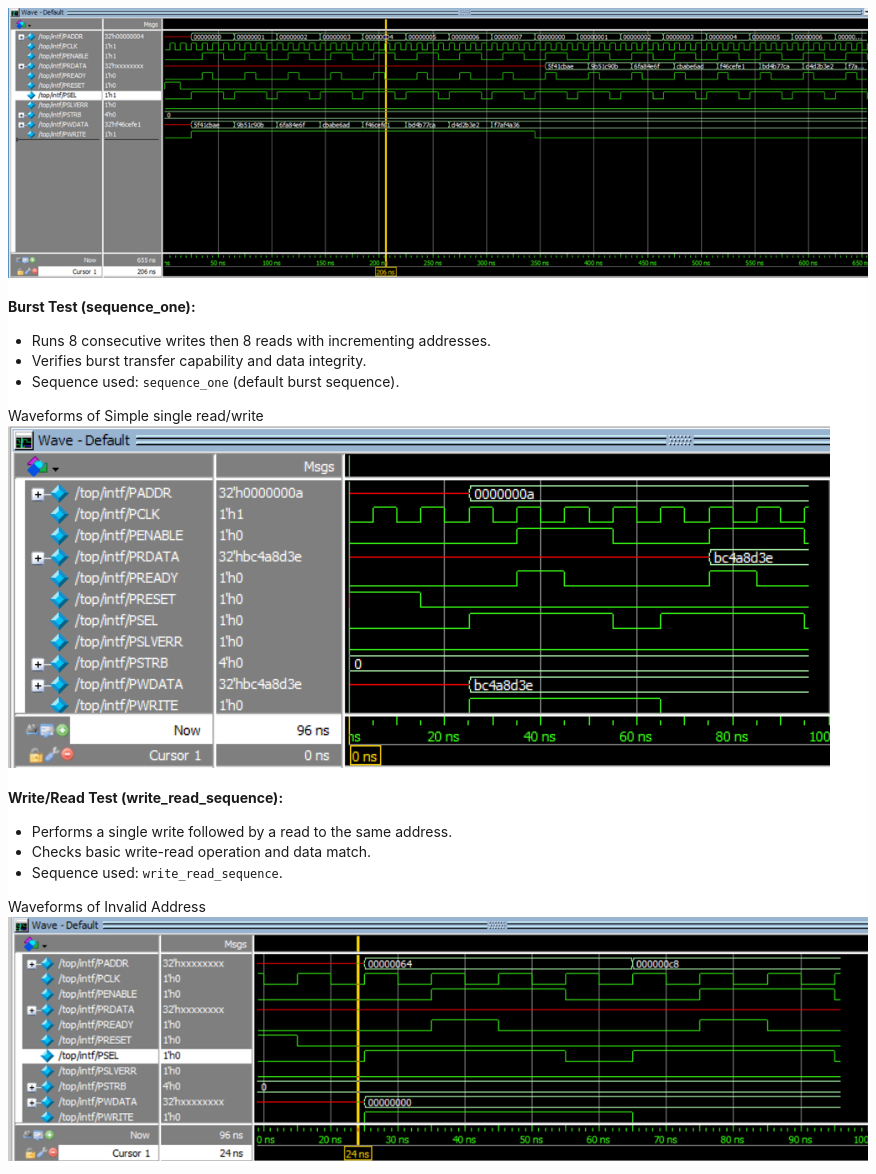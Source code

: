 <img src="../../docs/images/11.png">

**Burst Test (sequence_one):**
- Runs 8 consecutive writes then 8 reads with incrementing addresses.
- Verifies burst transfer capability and data integrity.
- Sequence used: `sequence_one` (default burst sequence).

Waveforms of Simple single read/write 
<img src="../../docs/images/17.png">

**Write/Read Test (write_read_sequence):**
- Performs a single write followed by a read to the same address.
- Checks basic write-read operation and data match.
- Sequence used: `write_read_sequence`.

Waveforms of Invalid Address
<img src="../../docs/images/19.png">
